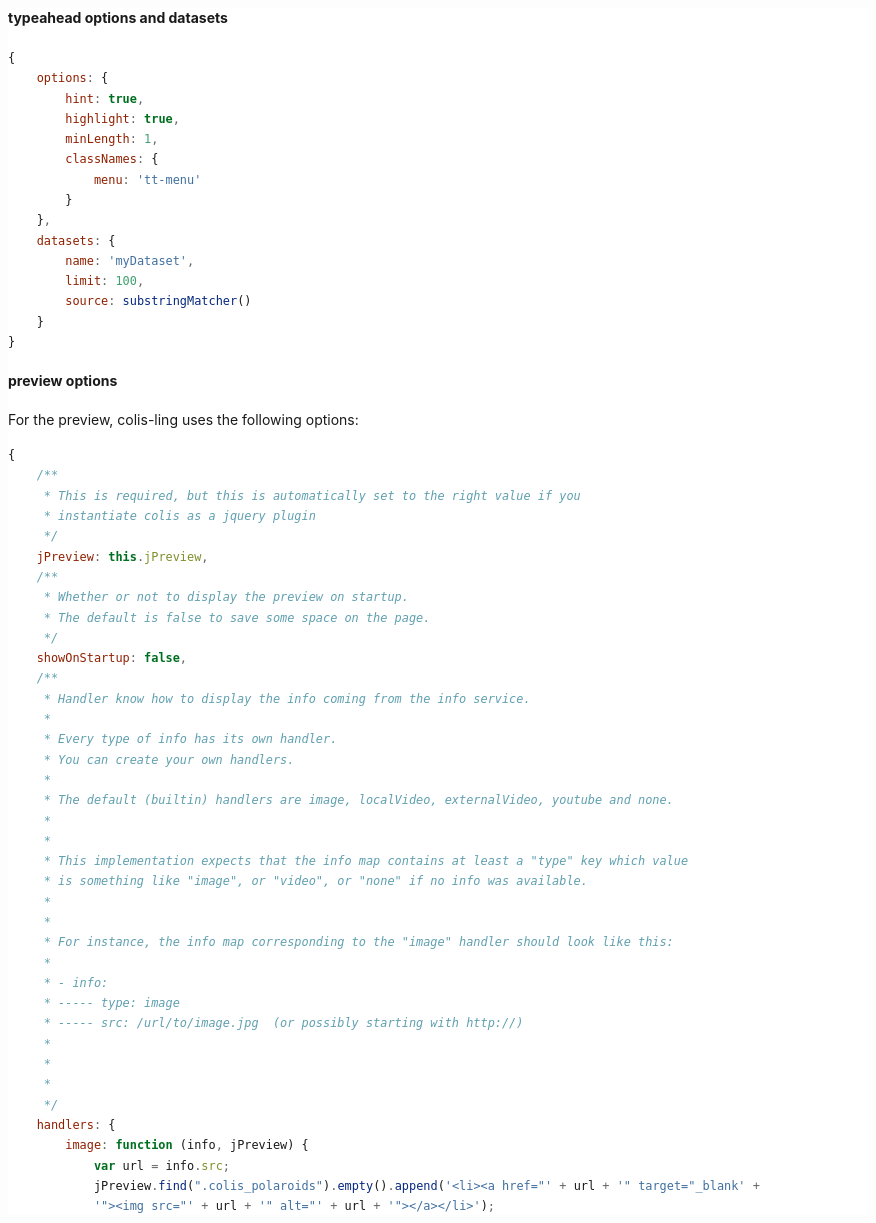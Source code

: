 #### typeahead options and datasets

```js
{
    options: {
        hint: true,
        highlight: true,
        minLength: 1,
        classNames: {
            menu: 'tt-menu'
        }
    },
    datasets: {
        name: 'myDataset',
        limit: 100,
        source: substringMatcher()
    }
}
```


#### preview options

For the preview, colis-ling uses the following options:


```js
{
    /**
     * This is required, but this is automatically set to the right value if you 
     * instantiate colis as a jquery plugin
     */
    jPreview: this.jPreview,
    /**
     * Whether or not to display the preview on startup.
     * The default is false to save some space on the page.
     */
    showOnStartup: false,
    /**
     * Handler know how to display the info coming from the info service.
     * 
     * Every type of info has its own handler.
     * You can create your own handlers.
     * 
     * The default (builtin) handlers are image, localVideo, externalVideo, youtube and none.
     * 
     * 
     * This implementation expects that the info map contains at least a "type" key which value
     * is something like "image", or "video", or "none" if no info was available.
     *
     * 
     * For instance, the info map corresponding to the "image" handler should look like this:
     *
     * - info:
     * ----- type: image
     * ----- src: /url/to/image.jpg  (or possibly starting with http://)
     *
     * 
     *
     */
    handlers: {
        image: function (info, jPreview) {
            var url = info.src;
            jPreview.find(".colis_polaroids").empty().append('<li><a href="' + url + '" target="_blank' +
            '"><img src="' + url + '" alt="' + url + '"></a></li>');
```